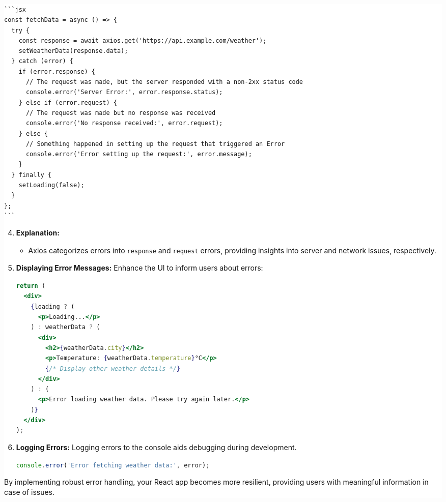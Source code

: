     ```jsx
    const fetchData = async () => {
      try {
        const response = await axios.get('https://api.example.com/weather');
        setWeatherData(response.data);
      } catch (error) {
        if (error.response) {
          // The request was made, but the server responded with a non-2xx status code
          console.error('Server Error:', error.response.status);
        } else if (error.request) {
          // The request was made but no response was received
          console.error('No response received:', error.request);
        } else {
          // Something happened in setting up the request that triggered an Error
          console.error('Error setting up the request:', error.message);
        }
      } finally {
        setLoading(false);
      }
    };
    ```
    
4. **Explanation:**
    
    * Axios categorizes errors into `response` and `request` errors, providing insights into server and network issues, respectively.
        
5. **Displaying Error Messages:** Enhance the UI to inform users about errors:
    
    ```jsx
    return (
      <div>
        {loading ? (
          <p>Loading...</p>
        ) : weatherData ? (
          <div>
            <h2>{weatherData.city}</h2>
            <p>Temperature: {weatherData.temperature}°C</p>
            {/* Display other weather details */}
          </div>
        ) : (
          <p>Error loading weather data. Please try again later.</p>
        )}
      </div>
    );
    ```
    
6. **Logging Errors:** Logging errors to the console aids debugging during development.
    
    ```jsx
    console.error('Error fetching weather data:', error);
    ```
    

By implementing robust error handling, your React app becomes more resilient, providing users with meaningful information in case of issues.
